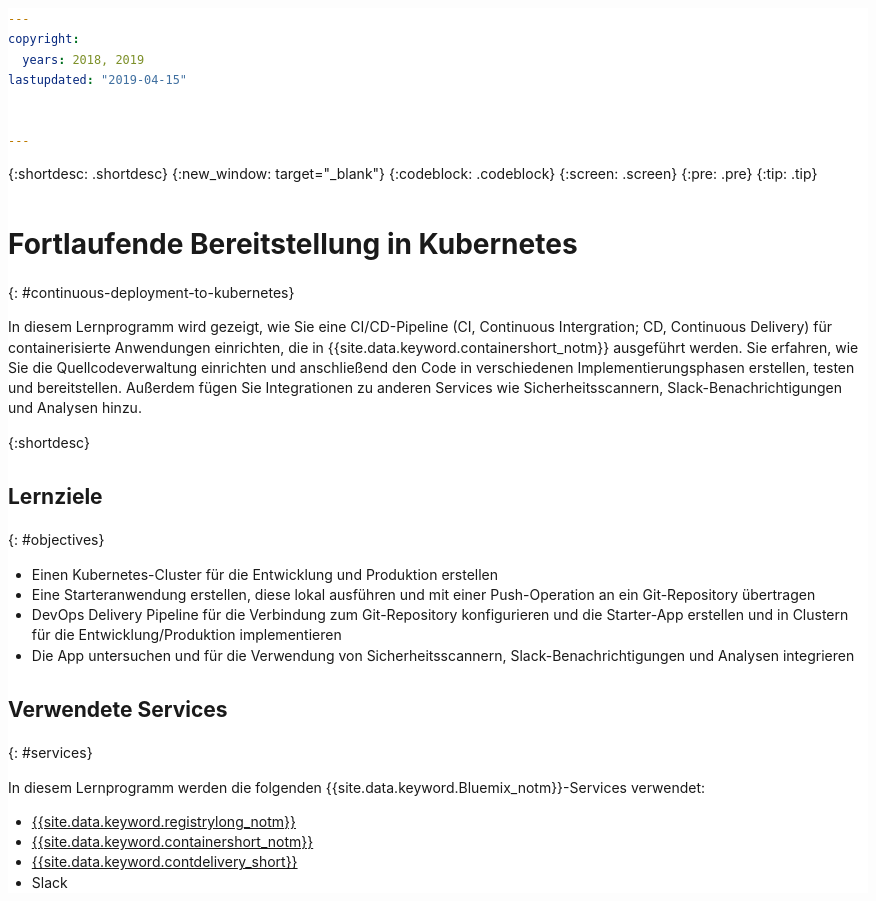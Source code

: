 ```yaml
---
copyright:
  years: 2018, 2019
lastupdated: "2019-04-15"


---
```



{:shortdesc: .shortdesc}
{:new_window: target="_blank"}
{:codeblock: .codeblock}
{:screen: .screen}
{:pre: .pre}
{:tip: .tip}


# Fortlaufende Bereitstellung in Kubernetes
{: #continuous-deployment-to-kubernetes}

In diesem Lernprogramm wird gezeigt, wie Sie eine CI/CD-Pipeline (CI, Continuous Intergration; CD, Continuous Delivery) für containerisierte Anwendungen einrichten, die in {{site.data.keyword.containershort_notm}} ausgeführt werden. Sie erfahren, wie Sie die Quellcodeverwaltung einrichten und anschließend den Code in verschiedenen Implementierungsphasen erstellen, testen und bereitstellen. Außerdem fügen Sie Integrationen zu anderen Services wie Sicherheitsscannern, Slack-Benachrichtigungen und Analysen hinzu.

{:shortdesc}

## Lernziele
{: #objectives}

* Einen Kubernetes-Cluster für die Entwicklung und Produktion erstellen
* Eine Starteranwendung erstellen, diese lokal ausführen und mit einer Push-Operation an ein Git-Repository übertragen
* DevOps Delivery Pipeline für die Verbindung zum Git-Repository konfigurieren und die Starter-App erstellen und in Clustern für die Entwicklung/Produktion implementieren
* Die App untersuchen und für die Verwendung von Sicherheitsscannern, Slack-Benachrichtigungen und Analysen integrieren

## Verwendete Services
{: #services}

In diesem Lernprogramm werden die folgenden {{site.data.keyword.Bluemix_notm}}-Services verwendet:

- [{{site.data.keyword.registrylong_notm}}](https://{DomainName}/containers-kubernetes/launchRegistryView)
- [{{site.data.keyword.containershort_notm}}](https://{DomainName}/containers-kubernetes/catalog/cluster)
- [{{site.data.keyword.contdelivery_short}}](https://{DomainName}/catalog/services/continuous-delivery)
- Slack
